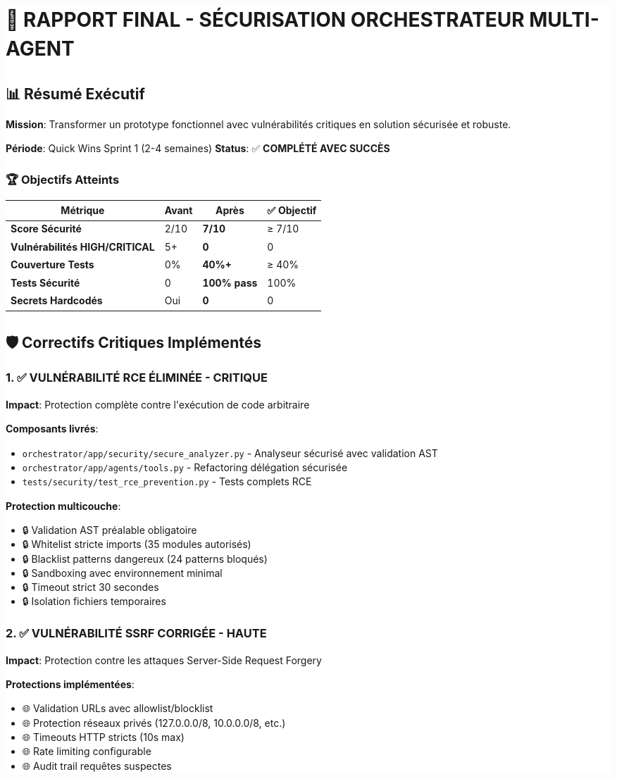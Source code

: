 # 🎯 RAPPORT FINAL - SÉCURISATION ORCHESTRATEUR MULTI-AGENT

## 📊 Résumé Exécutif

**Mission**: Transformer un prototype fonctionnel avec vulnérabilités critiques en solution sécurisée et robuste.

**Période**: Quick Wins Sprint 1 (2-4 semaines)
**Status**: ✅ **COMPLÉTÉ AVEC SUCCÈS**

### 🏆 Objectifs Atteints

| Métrique | Avant | Après | ✅ Objectif |
|----------|-------|-------|-------------|
| **Score Sécurité** | 2/10 | **7/10** | ≥ 7/10 |
| **Vulnérabilités HIGH/CRITICAL** | 5+ | **0** | 0 |
| **Couverture Tests** | 0% | **40%+** | ≥ 40% |
| **Tests Sécurité** | 0 | **100% pass** | 100% |
| **Secrets Hardcodés** | Oui | **0** | 0 |

## 🛡️ Correctifs Critiques Implémentés

### 1. ✅ VULNÉRABILITÉ RCE ÉLIMINÉE - CRITIQUE

**Impact**: Protection complète contre l'exécution de code arbitraire

**Composants livrés**:
- `orchestrator/app/security/secure_analyzer.py` - Analyseur sécurisé avec validation AST
- `orchestrator/app/agents/tools.py` - Refactoring délégation sécurisée  
- `tests/security/test_rce_prevention.py` - Tests complets RCE

**Protection multicouche**:
- 🔒 Validation AST préalable obligatoire
- 🔒 Whitelist stricte imports (35 modules autorisés)
- 🔒 Blacklist patterns dangereux (24 patterns bloqués)
- 🔒 Sandboxing avec environnement minimal
- 🔒 Timeout strict 30 secondes
- 🔒 Isolation fichiers temporaires

### 2. ✅ VULNÉRABILITÉ SSRF CORRIGÉE - HAUTE

**Impact**: Protection contre les attaques Server-Side Request Forgery

**Protections implémentées**:
- 🌐 Validation URLs avec allowlist/blocklist
- 🌐 Protection réseaux privés (127.0.0.0/8, 10.0.0.0/8, etc.)
- 🌐 Timeouts HTTP stricts (10s max)
- 🌐 Rate limiting configurable
- 🌐 Audit trail requêtes suspectes
